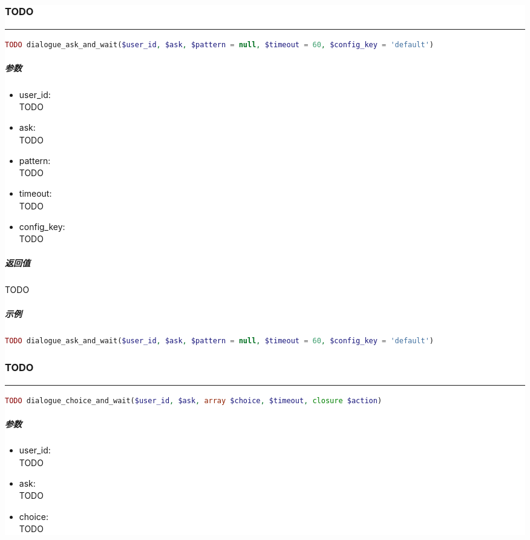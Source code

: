









### TODO
----
```php
TODO dialogue_ask_and_wait($user_id, $ask, $pattern = null, $timeout = 60, $config_key = 'default')
```
##### 参数
- user_id:  
    TODO

- ask:  
    TODO

- pattern:  
    TODO

- timeout:  
    TODO

- config_key:  
    TODO

##### 返回值
TODO

##### 示例
```php
TODO dialogue_ask_and_wait($user_id, $ask, $pattern = null, $timeout = 60, $config_key = 'default')
```











### TODO
----
```php
TODO dialogue_choice_and_wait($user_id, $ask, array $choice, $timeout, closure $action)
```
##### 参数
- user_id:  
    TODO

- ask:  
    TODO

- choice:  
    TODO
